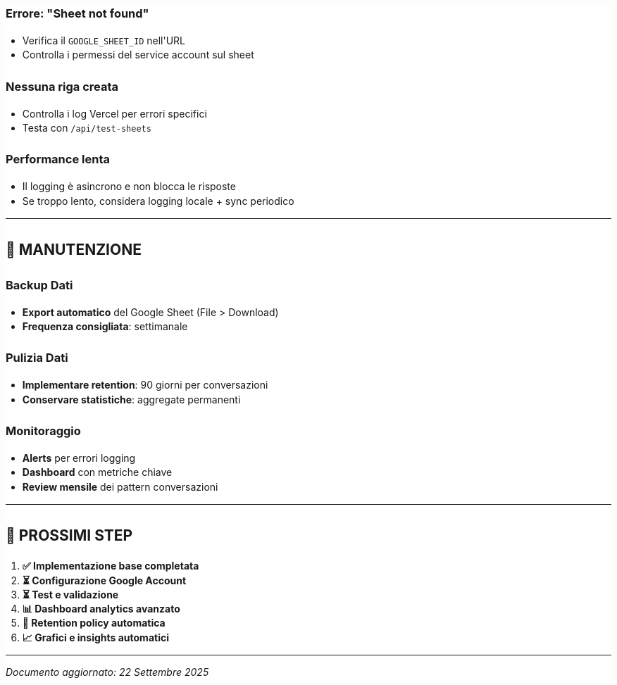 ### **Errore: "Sheet not found"**
- Verifica il `GOOGLE_SHEET_ID` nell'URL
- Controlla i permessi del service account sul sheet

### **Nessuna riga creata**
- Controlla i log Vercel per errori specifici
- Testa con `/api/test-sheets`

### **Performance lenta**
- Il logging è asincrono e non blocca le risposte
- Se troppo lento, considera logging locale + sync periodico

---

## 📝 MANUTENZIONE

### **Backup Dati**
- **Export automatico** del Google Sheet (File > Download)
- **Frequenza consigliata**: settimanale

### **Pulizia Dati**
- **Implementare retention**: 90 giorni per conversazioni
- **Conservare statistiche**: aggregate permanenti

### **Monitoraggio**
- **Alerts** per errori logging
- **Dashboard** con metriche chiave
- **Review mensile** dei pattern conversazioni

---

## 🎯 PROSSIMI STEP

1. **✅ Implementazione base completata**
2. **⏳ Configurazione Google Account**
3. **⏳ Test e validazione**
4. **📊 Dashboard analytics avanzato**
5. **🔄 Retention policy automatica**
6. **📈 Grafici e insights automatici**

---

*Documento aggiornato: 22 Settembre 2025*
